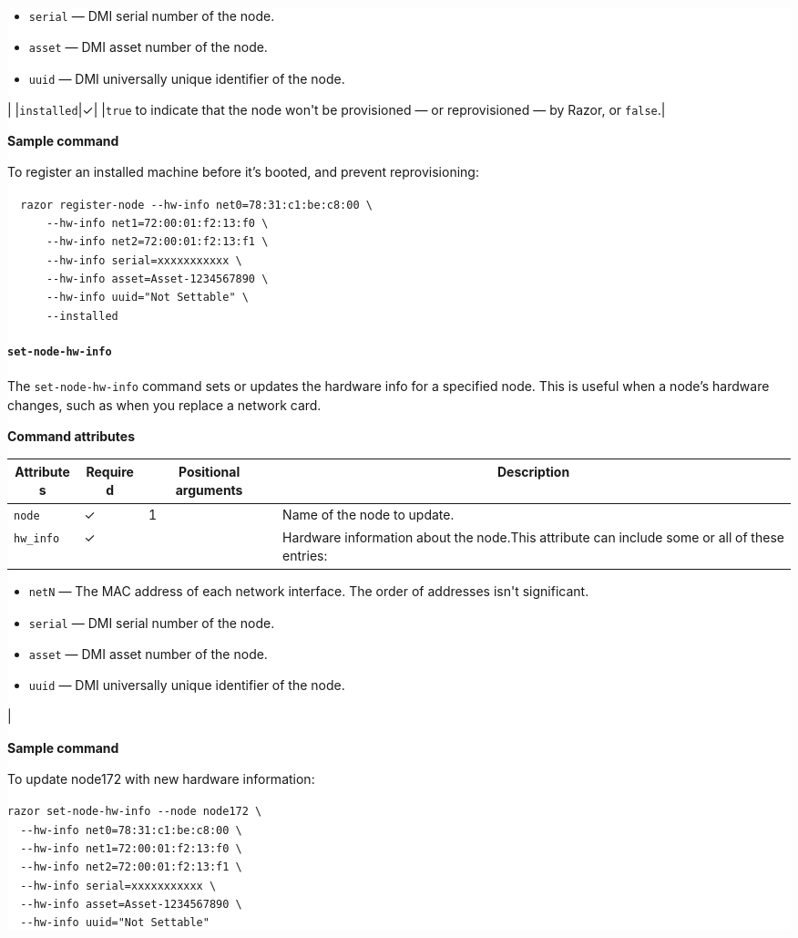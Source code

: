 -   `serial` — DMI serial number of the node.

-   `asset` — DMI asset number of the node.

-   `uuid` — DMI universally unique identifier of the node.


|
|`installed`|✓| |`true` to indicate that the node won't be provisioned — or reprovisioned — by Razor, or `false`.|

**Sample command**

To register an installed machine before it’s booted, and prevent reprovisioning:

```
  razor register-node --hw-info net0=78:31:c1:be:c8:00 \
      --hw-info net1=72:00:01:f2:13:f0 \
      --hw-info net2=72:00:01:f2:13:f1 \
      --hw-info serial=xxxxxxxxxxx \
      --hw-info asset=Asset-1234567890 \
      --hw-info uuid="Not Settable" \
      --installed
```

#### `set-node-hw-info`

The `set-node-hw-info` command sets or updates the hardware info for a specified node. This is useful when a node’s hardware changes, such as when you replace a network card.

**Command attributes**

|Attributes|Required|Positional arguments|Description|
|----------|--------|--------------------|-----------|
|`node`|✓|1|Name of the node to update.|
|`hw_info`|✓| |Hardware information about the node.This attribute can include some or all of these entries:

 -   `netN` — The MAC address of each network interface. The order of addresses isn't significant.

-   `serial` — DMI serial number of the node.

-   `asset` — DMI asset number of the node.

-   `uuid` — DMI universally unique identifier of the node.


|

**Sample command**

To update node172 with new hardware information:

```
razor set-node-hw-info --node node172 \
  --hw-info net0=78:31:c1:be:c8:00 \
  --hw-info net1=72:00:01:f2:13:f0 \
  --hw-info net2=72:00:01:f2:13:f1 \
  --hw-info serial=xxxxxxxxxxx \
  --hw-info asset=Asset-1234567890 \
  --hw-info uuid="Not Settable"
```
